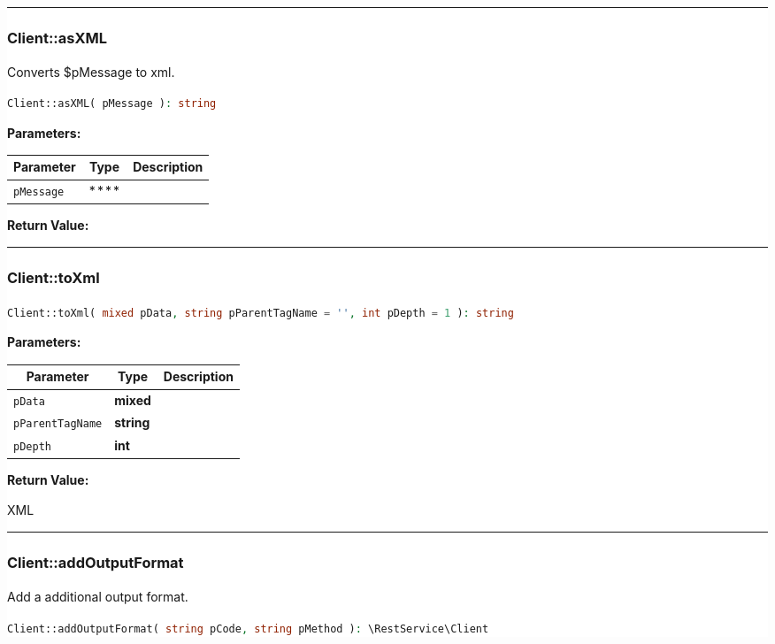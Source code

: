 

---
### Client::asXML

Converts $pMessage to xml.

```php
Client::asXML( pMessage ): string
```




**Parameters:**

| Parameter | Type | Description |
|-----------|------|-------------|
| `pMessage` | **** |  |


**Return Value:**





---
### Client::toXml



```php
Client::toXml( mixed pData, string pParentTagName = '', int pDepth = 1 ): string
```




**Parameters:**

| Parameter | Type | Description |
|-----------|------|-------------|
| `pData` | **mixed** |  |
| `pParentTagName` | **string** |  |
| `pDepth` | **int** |  |


**Return Value:**

XML



---
### Client::addOutputFormat

Add a additional output format.

```php
Client::addOutputFormat( string pCode, string pMethod ): \RestService\Client
```
